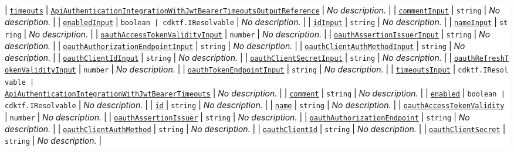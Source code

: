 | <code><a href="#@cdktf/provider-snowflake.apiAuthenticationIntegrationWithJwtBearer.ApiAuthenticationIntegrationWithJwtBearer.property.timeouts">timeouts</a></code> | <code><a href="#@cdktf/provider-snowflake.apiAuthenticationIntegrationWithJwtBearer.ApiAuthenticationIntegrationWithJwtBearerTimeoutsOutputReference">ApiAuthenticationIntegrationWithJwtBearerTimeoutsOutputReference</a></code> | *No description.* |
| <code><a href="#@cdktf/provider-snowflake.apiAuthenticationIntegrationWithJwtBearer.ApiAuthenticationIntegrationWithJwtBearer.property.commentInput">commentInput</a></code> | <code>string</code> | *No description.* |
| <code><a href="#@cdktf/provider-snowflake.apiAuthenticationIntegrationWithJwtBearer.ApiAuthenticationIntegrationWithJwtBearer.property.enabledInput">enabledInput</a></code> | <code>boolean \| cdktf.IResolvable</code> | *No description.* |
| <code><a href="#@cdktf/provider-snowflake.apiAuthenticationIntegrationWithJwtBearer.ApiAuthenticationIntegrationWithJwtBearer.property.idInput">idInput</a></code> | <code>string</code> | *No description.* |
| <code><a href="#@cdktf/provider-snowflake.apiAuthenticationIntegrationWithJwtBearer.ApiAuthenticationIntegrationWithJwtBearer.property.nameInput">nameInput</a></code> | <code>string</code> | *No description.* |
| <code><a href="#@cdktf/provider-snowflake.apiAuthenticationIntegrationWithJwtBearer.ApiAuthenticationIntegrationWithJwtBearer.property.oauthAccessTokenValidityInput">oauthAccessTokenValidityInput</a></code> | <code>number</code> | *No description.* |
| <code><a href="#@cdktf/provider-snowflake.apiAuthenticationIntegrationWithJwtBearer.ApiAuthenticationIntegrationWithJwtBearer.property.oauthAssertionIssuerInput">oauthAssertionIssuerInput</a></code> | <code>string</code> | *No description.* |
| <code><a href="#@cdktf/provider-snowflake.apiAuthenticationIntegrationWithJwtBearer.ApiAuthenticationIntegrationWithJwtBearer.property.oauthAuthorizationEndpointInput">oauthAuthorizationEndpointInput</a></code> | <code>string</code> | *No description.* |
| <code><a href="#@cdktf/provider-snowflake.apiAuthenticationIntegrationWithJwtBearer.ApiAuthenticationIntegrationWithJwtBearer.property.oauthClientAuthMethodInput">oauthClientAuthMethodInput</a></code> | <code>string</code> | *No description.* |
| <code><a href="#@cdktf/provider-snowflake.apiAuthenticationIntegrationWithJwtBearer.ApiAuthenticationIntegrationWithJwtBearer.property.oauthClientIdInput">oauthClientIdInput</a></code> | <code>string</code> | *No description.* |
| <code><a href="#@cdktf/provider-snowflake.apiAuthenticationIntegrationWithJwtBearer.ApiAuthenticationIntegrationWithJwtBearer.property.oauthClientSecretInput">oauthClientSecretInput</a></code> | <code>string</code> | *No description.* |
| <code><a href="#@cdktf/provider-snowflake.apiAuthenticationIntegrationWithJwtBearer.ApiAuthenticationIntegrationWithJwtBearer.property.oauthRefreshTokenValidityInput">oauthRefreshTokenValidityInput</a></code> | <code>number</code> | *No description.* |
| <code><a href="#@cdktf/provider-snowflake.apiAuthenticationIntegrationWithJwtBearer.ApiAuthenticationIntegrationWithJwtBearer.property.oauthTokenEndpointInput">oauthTokenEndpointInput</a></code> | <code>string</code> | *No description.* |
| <code><a href="#@cdktf/provider-snowflake.apiAuthenticationIntegrationWithJwtBearer.ApiAuthenticationIntegrationWithJwtBearer.property.timeoutsInput">timeoutsInput</a></code> | <code>cdktf.IResolvable \| <a href="#@cdktf/provider-snowflake.apiAuthenticationIntegrationWithJwtBearer.ApiAuthenticationIntegrationWithJwtBearerTimeouts">ApiAuthenticationIntegrationWithJwtBearerTimeouts</a></code> | *No description.* |
| <code><a href="#@cdktf/provider-snowflake.apiAuthenticationIntegrationWithJwtBearer.ApiAuthenticationIntegrationWithJwtBearer.property.comment">comment</a></code> | <code>string</code> | *No description.* |
| <code><a href="#@cdktf/provider-snowflake.apiAuthenticationIntegrationWithJwtBearer.ApiAuthenticationIntegrationWithJwtBearer.property.enabled">enabled</a></code> | <code>boolean \| cdktf.IResolvable</code> | *No description.* |
| <code><a href="#@cdktf/provider-snowflake.apiAuthenticationIntegrationWithJwtBearer.ApiAuthenticationIntegrationWithJwtBearer.property.id">id</a></code> | <code>string</code> | *No description.* |
| <code><a href="#@cdktf/provider-snowflake.apiAuthenticationIntegrationWithJwtBearer.ApiAuthenticationIntegrationWithJwtBearer.property.name">name</a></code> | <code>string</code> | *No description.* |
| <code><a href="#@cdktf/provider-snowflake.apiAuthenticationIntegrationWithJwtBearer.ApiAuthenticationIntegrationWithJwtBearer.property.oauthAccessTokenValidity">oauthAccessTokenValidity</a></code> | <code>number</code> | *No description.* |
| <code><a href="#@cdktf/provider-snowflake.apiAuthenticationIntegrationWithJwtBearer.ApiAuthenticationIntegrationWithJwtBearer.property.oauthAssertionIssuer">oauthAssertionIssuer</a></code> | <code>string</code> | *No description.* |
| <code><a href="#@cdktf/provider-snowflake.apiAuthenticationIntegrationWithJwtBearer.ApiAuthenticationIntegrationWithJwtBearer.property.oauthAuthorizationEndpoint">oauthAuthorizationEndpoint</a></code> | <code>string</code> | *No description.* |
| <code><a href="#@cdktf/provider-snowflake.apiAuthenticationIntegrationWithJwtBearer.ApiAuthenticationIntegrationWithJwtBearer.property.oauthClientAuthMethod">oauthClientAuthMethod</a></code> | <code>string</code> | *No description.* |
| <code><a href="#@cdktf/provider-snowflake.apiAuthenticationIntegrationWithJwtBearer.ApiAuthenticationIntegrationWithJwtBearer.property.oauthClientId">oauthClientId</a></code> | <code>string</code> | *No description.* |
| <code><a href="#@cdktf/provider-snowflake.apiAuthenticationIntegrationWithJwtBearer.ApiAuthenticationIntegrationWithJwtBearer.property.oauthClientSecret">oauthClientSecret</a></code> | <code>string</code> | *No description.* |